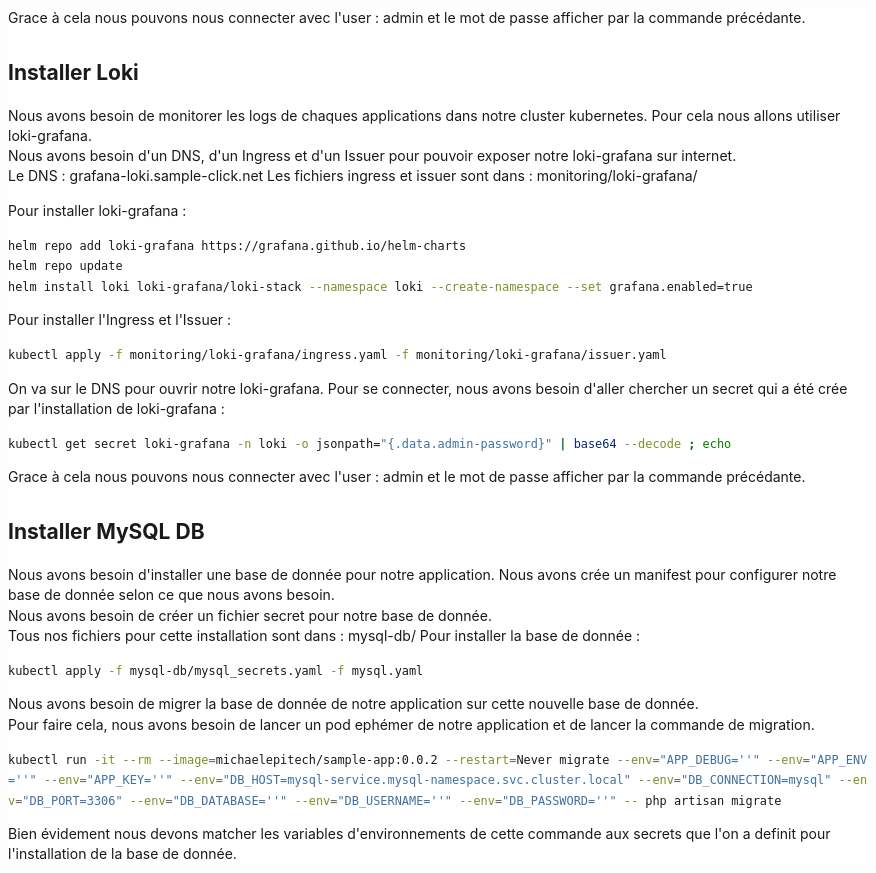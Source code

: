 Grace à cela nous pouvons nous connecter avec l'user : admin et le mot de passe afficher par la commande précédante.  

## Installer Loki 

Nous avons besoin de monitorer les logs de chaques applications dans notre cluster kubernetes. Pour cela nous allons utiliser loki-grafana.  
Nous avons besoin d'un DNS, d'un Ingress et d'un Issuer pour pouvoir exposer notre loki-grafana sur internet.  
Le DNS : grafana-loki.sample-click.net
Les fichiers ingress et issuer sont dans : monitoring/loki-grafana/

Pour installer loki-grafana : 
```bash
helm repo add loki-grafana https://grafana.github.io/helm-charts
helm repo update
helm install loki loki-grafana/loki-stack --namespace loki --create-namespace --set grafana.enabled=true
```
Pour installer l'Ingress et l'Issuer :  
```bash
kubectl apply -f monitoring/loki-grafana/ingress.yaml -f monitoring/loki-grafana/issuer.yaml
```
On va sur le DNS pour ouvrir notre loki-grafana. Pour se connecter, nous avons besoin d'aller chercher un secret qui a été crée par l'installation de loki-grafana :  
```bash
kubectl get secret loki-grafana -n loki -o jsonpath="{.data.admin-password}" | base64 --decode ; echo
```
Grace à cela nous pouvons nous connecter avec l'user : admin et le mot de passe afficher par la commande précédante.  

## Installer MySQL DB

Nous avons besoin d'installer une base de donnée pour notre application. Nous avons crée un manifest pour configurer notre base de donnée selon ce que nous avons besoin.  
Nous avons besoin de créer un fichier secret pour notre base de donnée.  
Tous nos fichiers pour cette installation sont dans : mysql-db/
Pour installer la base de donnée :  
```bash
kubectl apply -f mysql-db/mysql_secrets.yaml -f mysql.yaml
```
Nous avons besoin de migrer la base de donnée de notre application sur cette nouvelle base de donnée.  
Pour faire cela, nous avons besoin de lancer un pod ephémer de notre application et de lancer la commande de migration.  
```bash
kubectl run -it --rm --image=michaelepitech/sample-app:0.0.2 --restart=Never migrate --env="APP_DEBUG=''" --env="APP_ENV=''" --env="APP_KEY=''" --env="DB_HOST=mysql-service.mysql-namespace.svc.cluster.local" --env="DB_CONNECTION=mysql" --env="DB_PORT=3306" --env="DB_DATABASE=''" --env="DB_USERNAME=''" --env="DB_PASSWORD=''" -- php artisan migrate
```
Bien évidement nous devons matcher les variables d'environnements de cette commande aux secrets que l'on a definit pour l'installation de la base de donnée.  
